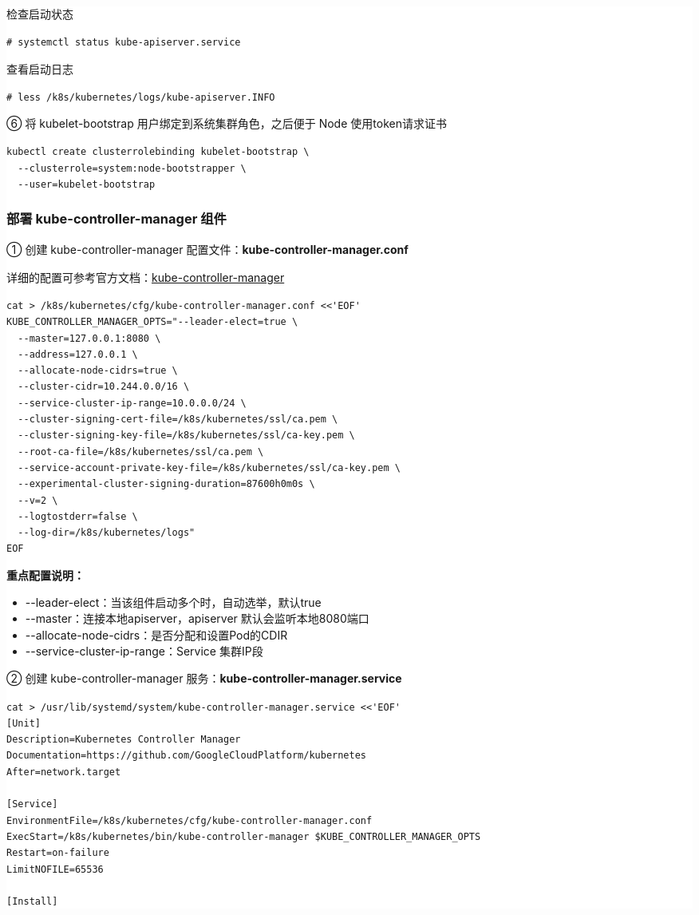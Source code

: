 检查启动状态

```
# systemctl status kube-apiserver.service
```

查看启动日志

```
# less /k8s/kubernetes/logs/kube-apiserver.INFO
```

⑥ 将 kubelet-bootstrap 用户绑定到系统集群角色，之后便于 Node 使用token请求证书

```
kubectl create clusterrolebinding kubelet-bootstrap \
  --clusterrole=system:node-bootstrapper \
  --user=kubelet-bootstrap
```



### 部署 kube-controller-manager 组件

① 创建 kube-controller-manager 配置文件：**kube-controller-manager.conf**

详细的配置可参考官方文档：[kube-controller-manager](https://kubernetes.io/docs/reference/command-line-tools-reference/kube-controller-manager/)

```
cat > /k8s/kubernetes/cfg/kube-controller-manager.conf <<'EOF'
KUBE_CONTROLLER_MANAGER_OPTS="--leader-elect=true \
  --master=127.0.0.1:8080 \
  --address=127.0.0.1 \
  --allocate-node-cidrs=true \
  --cluster-cidr=10.244.0.0/16 \
  --service-cluster-ip-range=10.0.0.0/24 \
  --cluster-signing-cert-file=/k8s/kubernetes/ssl/ca.pem \
  --cluster-signing-key-file=/k8s/kubernetes/ssl/ca-key.pem \
  --root-ca-file=/k8s/kubernetes/ssl/ca.pem \
  --service-account-private-key-file=/k8s/kubernetes/ssl/ca-key.pem \
  --experimental-cluster-signing-duration=87600h0m0s \
  --v=2 \
  --logtostderr=false \
  --log-dir=/k8s/kubernetes/logs"
EOF
```

**重点配置说明：**

- --leader-elect：当该组件启动多个时，自动选举，默认true
- --master：连接本地apiserver，apiserver 默认会监听本地8080端口
- --allocate-node-cidrs：是否分配和设置Pod的CDIR
- --service-cluster-ip-range：Service 集群IP段

② 创建 kube-controller-manager 服务：**kube-controller-manager.service**

```
cat > /usr/lib/systemd/system/kube-controller-manager.service <<'EOF'
[Unit]
Description=Kubernetes Controller Manager
Documentation=https://github.com/GoogleCloudPlatform/kubernetes
After=network.target

[Service]
EnvironmentFile=/k8s/kubernetes/cfg/kube-controller-manager.conf
ExecStart=/k8s/kubernetes/bin/kube-controller-manager $KUBE_CONTROLLER_MANAGER_OPTS
Restart=on-failure
LimitNOFILE=65536

[Install]
```